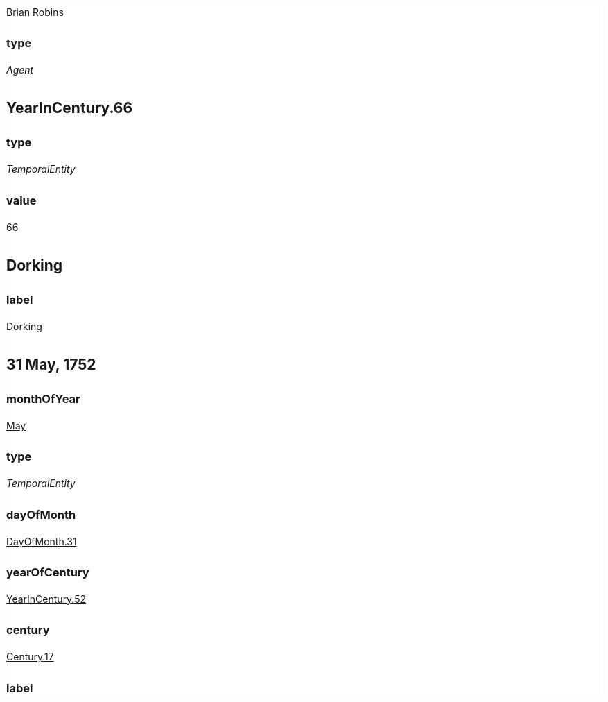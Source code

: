 
Brian Robins

### type


*Agent*

## YearInCentury.66

### type


*TemporalEntity*

### value


66

## Dorking

### label


Dorking

## 31 May, 1752

### monthOfYear


[May](#May)

### type


*TemporalEntity*

### dayOfMonth


[DayOfMonth.31](#DayOfMonth.31)

### yearOfCentury


[YearInCentury.52](#YearInCentury.52)

### century


[Century.17](#Century.17)

### label

